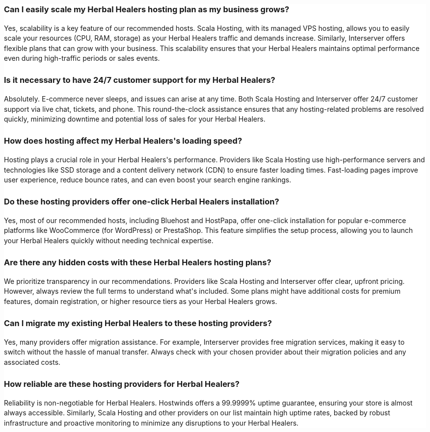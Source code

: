 ### Can I easily scale my Herbal Healers hosting plan as my business grows? 
Yes, scalability is a key feature of our recommended hosts. Scala Hosting, with its managed VPS hosting, allows you to easily scale your resources (CPU, RAM, storage) as your Herbal Healers traffic and demands increase. Similarly, Interserver offers flexible plans that can grow with your business. This scalability ensures that your Herbal Healers maintains optimal performance even during high-traffic periods or sales events.

### Is it necessary to have 24/7 customer support for my Herbal Healers? 
Absolutely. E-commerce never sleeps, and issues can arise at any time. Both Scala Hosting and Interserver offer 24/7 customer support via live chat, tickets, and phone. This round-the-clock assistance ensures that any hosting-related problems are resolved quickly, minimizing downtime and potential loss of sales for your Herbal Healers.

### How does hosting affect my Herbal Healers's loading speed? 
Hosting plays a crucial role in your Herbal Healers's performance. Providers like Scala Hosting use high-performance servers and technologies like SSD storage and a content delivery network (CDN) to ensure faster loading times. Fast-loading pages improve user experience, reduce bounce rates, and can even boost your search engine rankings.

### Do these hosting providers offer one-click Herbal Healers installation? 
Yes, most of our recommended hosts, including Bluehost and HostPapa, offer one-click installation for popular e-commerce platforms like WooCommerce (for WordPress) or PrestaShop. This feature simplifies the setup process, allowing you to launch your Herbal Healers quickly without needing technical expertise.

### Are there any hidden costs with these Herbal Healers hosting plans? 
We prioritize transparency in our recommendations. Providers like Scala Hosting and Interserver offer clear, upfront pricing. However, always review the full terms to understand what's included. Some plans might have additional costs for premium features, domain registration, or higher resource tiers as your Herbal Healers grows.

### Can I migrate my existing Herbal Healers to these hosting providers? 
Yes, many providers offer migration assistance. For example, Interserver provides free migration services, making it easy to switch without the hassle of manual transfer. Always check with your chosen provider about their migration policies and any associated costs.

### How reliable are these hosting providers for Herbal Healers? 
Reliability is non-negotiable for Herbal Healers. Hostwinds offers a 99.9999% uptime guarantee, ensuring your store is almost always accessible. Similarly, Scala Hosting and other providers on our list maintain high uptime rates, backed by robust infrastructure and proactive monitoring to minimize any disruptions to your Herbal Healers.
